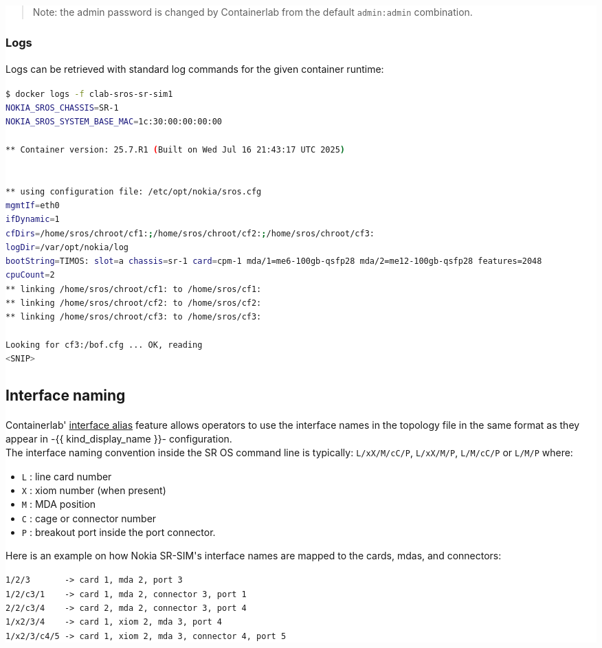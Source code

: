 > Note: the admin password is changed by Containerlab from the default `admin:admin` combination.

### Logs

Logs can be retrieved with standard log commands for the given container runtime:

```bash
$ docker logs -f clab-sros-sr-sim1
NOKIA_SROS_CHASSIS=SR-1
NOKIA_SROS_SYSTEM_BASE_MAC=1c:30:00:00:00:00

** Container version: 25.7.R1 (Built on Wed Jul 16 21:43:17 UTC 2025)


** using configuration file: /etc/opt/nokia/sros.cfg
mgmtIf=eth0
ifDynamic=1
cfDirs=/home/sros/chroot/cf1:;/home/sros/chroot/cf2:;/home/sros/chroot/cf3:
logDir=/var/opt/nokia/log
bootString=TIMOS: slot=a chassis=sr-1 card=cpm-1 mda/1=me6-100gb-qsfp28 mda/2=me12-100gb-qsfp28 features=2048
cpuCount=2
** linking /home/sros/chroot/cf1: to /home/sros/cf1:
** linking /home/sros/chroot/cf2: to /home/sros/cf2:
** linking /home/sros/chroot/cf3: to /home/sros/cf3:

Looking for cf3:/bof.cfg ... OK, reading
<SNIP>

```

## Interface naming

Containerlab' [interface alias](../topo-def-file.md#interface-naming) feature allows operators to use the interface names in the topology file in the same format as they appear in -{{ kind_display_name }}- configuration.  
The interface naming convention inside the SR OS command line is typically: `L/xX/M/cC/P`, `L/xX/M/P`, `L/M/cC/P` or `L/M/P` where:

* `L` : line card number
* `X` : xiom number (when present)
* `M` : MDA position
* `C` : cage or connector number
* `P` : breakout port inside the port connector.

Here is an example on how Nokia SR-SIM's interface names are mapped to the cards, mdas, and connectors:

```
1/2/3       -> card 1, mda 2, port 3
1/2/c3/1    -> card 1, mda 2, connector 3, port 1
2/2/c3/4    -> card 2, mda 2, connector 3, port 4
1/x2/3/4    -> card 1, xiom 2, mda 3, port 4
1/x2/3/c4/5 -> card 1, xiom 2, mda 3, connector 4, port 5
```
